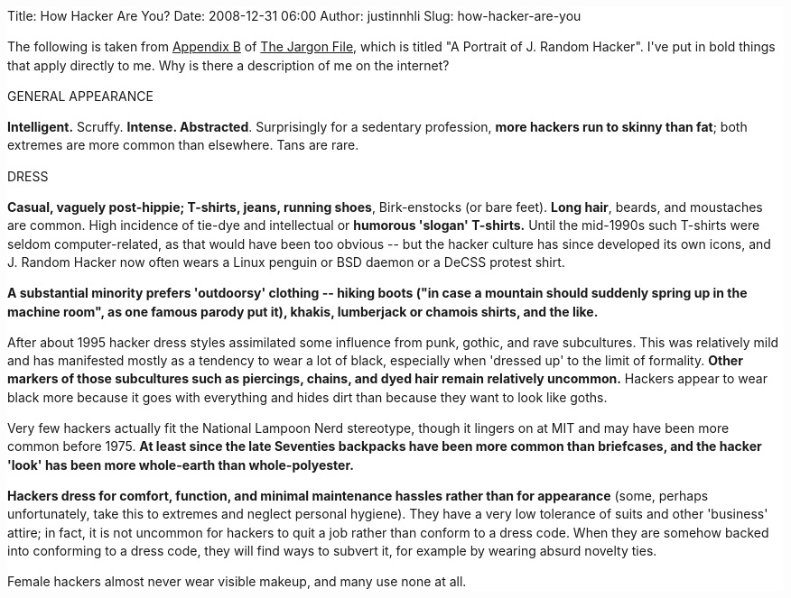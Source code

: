 Title: How Hacker Are You?
Date: 2008-12-31 06:00
Author: justinnhli
Slug: how-hacker-are-you

The following is taken from [Appendix
B](http://catb.org/esr/jargon/html/appendixb.html) of [The Jargon
File](http://en.wikipedia.org/wiki/Jargon_File), which is titled "A
Portrait of J. Random Hacker". I've put in bold things that apply
directly to me. Why is there a description of me on the internet?

GENERAL APPEARANCE

**Intelligent.** Scruffy. **Intense. Abstracted**. Surprisingly for a
sedentary profession, **more hackers run to skinny than fat**; both
extremes are more common than elsewhere. Tans are rare.

DRESS

**Casual, vaguely post-hippie; T-shirts, jeans, running shoes**,
Birk-enstocks (or bare feet). **Long hair**, beards, and moustaches are
common. High incidence of tie-dye and intellectual or **humorous
'slogan' T-shirts.** Until the mid-1990s such T-shirts were seldom
computer-related, as that would have been too obvious -- but the hacker
culture has since developed its own icons, and J. Random Hacker now
often wears a Linux penguin or BSD daemon or a DeCSS protest shirt.

**A substantial minority prefers 'outdoorsy' clothing -- hiking boots
("in case a mountain should suddenly spring up in the machine room", as
one famous parody put it), khakis, lumberjack or chamois shirts, and the
like.**

After about 1995 hacker dress styles assimilated some influence from
punk, gothic, and rave subcultures. This was relatively mild and has
manifested mostly as a tendency to wear a lot of black, especially when
'dressed up' to the limit of formality. **Other markers of those
subcultures such as piercings, chains, and dyed hair remain relatively
uncommon.** Hackers appear to wear black more because it goes with
everything and hides dirt than because they want to look like goths.

Very few hackers actually fit the National Lampoon Nerd stereotype,
though it lingers on at MIT and may have been more common before 1975.
**At least since the late Seventies backpacks have been more common than
briefcases, and the hacker 'look' has been more whole-earth than
whole-polyester.**

**Hackers dress for comfort, function, and minimal maintenance hassles
rather than for appearance** (some, perhaps unfortunately, take this to
extremes and neglect personal hygiene). They have a very low tolerance
of suits and other 'business' attire; in fact, it is not uncommon for
hackers to quit a job rather than conform to a dress code. When they are
somehow backed into conforming to a dress code, they will find ways to
subvert it, for example by wearing absurd novelty ties.

Female hackers almost never wear visible makeup, and many use none at
all.
